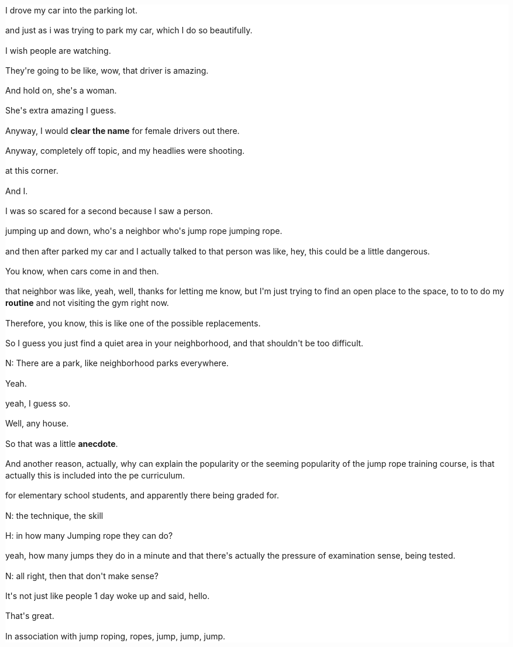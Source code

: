 I drove my car into the parking lot. 

and just as i was trying to park my car, which I do so beautifully. 

I wish people are watching. 

They're going to be like, wow, that driver is amazing. 

And hold on, she's a woman. 

She's extra amazing I guess. 

Anyway, I would **clear the name** for female drivers out there. 

Anyway, completely off topic, and my headlies were shooting. 

at this corner. 

And I. 

I was so scared for a second because I saw a person. 

jumping up and down, who's a neighbor who's jump rope jumping rope. 

and then after parked my car and I actually talked to that person was like, hey, this could be a little dangerous. 

You know, when cars come in and then. 

that neighbor was like, yeah, well, thanks for letting me know, but I'm just trying to find an open place to the space, to to to do my **routine** and not visiting the gym right now. 

Therefore, you know, this is like one of the possible replacements. 

So I guess you just find a quiet area in your neighborhood, and that shouldn't be too difficult. 

N: There are a park, like neighborhood parks everywhere. 

Yeah. 

yeah, I guess so. 

Well, any house. 

So that was a little **anecdote**. 

And another reason, actually, why can explain the popularity or the seeming popularity of the jump rope training course, is that actually this is included into the pe curriculum. 

for elementary school students, and apparently there being graded for. 

N: the technique, the skill

H: in how many Jumping rope they can do? 

yeah, how many jumps they do in a minute and that there's actually the pressure of examination sense, being tested.

N: all right, then that don't make sense? 

It's not just like people 1 day woke up and said, hello. 

That's great. 

In association with jump roping, ropes, jump, jump, jump. 
